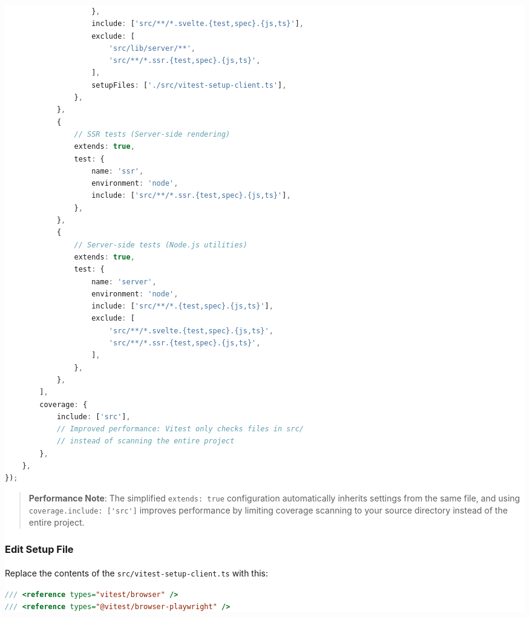 ```typescript
					},
					include: ['src/**/*.svelte.{test,spec}.{js,ts}'],
					exclude: [
						'src/lib/server/**',
						'src/**/*.ssr.{test,spec}.{js,ts}',
					],
					setupFiles: ['./src/vitest-setup-client.ts'],
				},
			},
			{
				// SSR tests (Server-side rendering)
				extends: true,
				test: {
					name: 'ssr',
					environment: 'node',
					include: ['src/**/*.ssr.{test,spec}.{js,ts}'],
				},
			},
			{
				// Server-side tests (Node.js utilities)
				extends: true,
				test: {
					name: 'server',
					environment: 'node',
					include: ['src/**/*.{test,spec}.{js,ts}'],
					exclude: [
						'src/**/*.svelte.{test,spec}.{js,ts}',
						'src/**/*.ssr.{test,spec}.{js,ts}',
					],
				},
			},
		],
		coverage: {
			include: ['src'],
			// Improved performance: Vitest only checks files in src/
			// instead of scanning the entire project
		},
	},
});
```

> **Performance Note**: The simplified `extends: true` configuration
> automatically inherits settings from the same file, and using
> `coverage.include: ['src']` improves performance by limiting
> coverage scanning to your source directory instead of the entire
> project.

### Edit Setup File

Replace the contents of the `src/vitest-setup-client.ts` with this:

```typescript
/// <reference types="vitest/browser" />
/// <reference types="@vitest/browser-playwright" />
```
